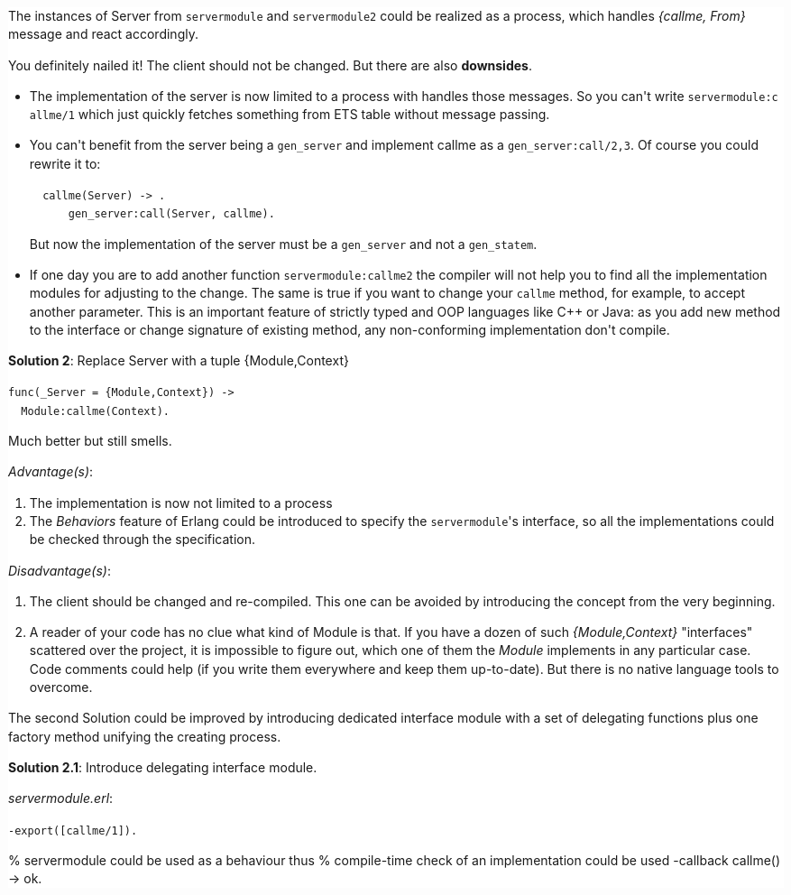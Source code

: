 The instances of Server from `servermodule` and `servermodule2` could be realized as a process, which handles _{callme, From}_ message and react accordingly.

You definitely nailed it! The client should not be changed.
But there are also **downsides**.

* The implementation of the server is now limited to a process with handles those messages. 
  So you can't write `servermodule:callme/1` which just quickly fetches something from ETS table without message passing.

* You can't benefit from the server being a `gen_server` and implement callme as a `gen_server:call/2,3`.
  Of course you could rewrite it to:

        callme(Server) -> .
            gen_server:call(Server, callme).

  But now the implementation of the server must be a `gen_server` and not a `gen_statem`.

* If one day you are to add another function `servermodule:callme2` the compiler will not help you to find all the implementation modules for adjusting to the change. The same is true if you want to change your `callme` method, for example, to accept another parameter.
  This is an important feature of strictly typed and OOP languages like C++ or Java: as you add new method to the interface or change signature of existing method, any non-conforming implementation don't compile.

__Solution 2__: Replace Server with a tuple {Module,Context}

    func(_Server = {Module,Context}) ->
      Module:callme(Context).

Much better but still smells.

_Advantage(s)_: 
1. The implementation is now not limited to a process
2. The _Behaviors_ feature of Erlang could be introduced to specify the `servermodule`'s interface, so all the implementations could be checked through the specification.

_Disadvantage(s)_: 

1. The client should be changed and re-compiled. 
   This one can be avoided by introducing the concept from the very beginning.

2. A reader of your code has no clue what kind of Module is that. If you have a dozen of  such _{Module,Context}_ "interfaces" scattered over the project, it is impossible to figure out, which one of them the _Module_ implements in any particular case. Code comments could help (if you write them everywhere and keep them up-to-date). But there is no native language tools to overcome.

The second Solution could be improved by introducing dedicated interface module with a set of delegating functions plus one factory method unifying the creating process.

__Solution 2.1__: Introduce delegating interface module.

_servermodule.erl_:

    -export([callme/1]).
  
  % servermodule could be used as a behaviour thus
  % compile-time check of an implementation could be used
    -callback callme() -> ok.
  